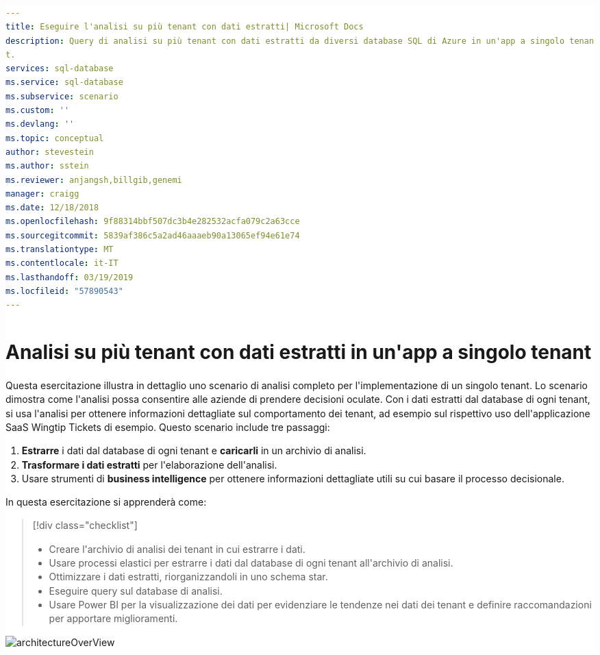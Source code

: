 ```yaml
---
title: Eseguire l'analisi su più tenant con dati estratti| Microsoft Docs
description: Query di analisi su più tenant con dati estratti da diversi database SQL di Azure in un'app a singolo tenant.
services: sql-database
ms.service: sql-database
ms.subservice: scenario
ms.custom: ''
ms.devlang: ''
ms.topic: conceptual
author: stevestein
ms.author: sstein
ms.reviewer: anjangsh,billgib,genemi
manager: craigg
ms.date: 12/18/2018
ms.openlocfilehash: 9f88314bbf507dc3b4e282532acfa079c2a63cce
ms.sourcegitcommit: 5839af386c5a2ad46aaaeb90a13065ef94e61e74
ms.translationtype: MT
ms.contentlocale: it-IT
ms.lasthandoff: 03/19/2019
ms.locfileid: "57890543"
---
```

# <a name="cross-tenant-analytics-using-extracted-data---single-tenant-app"></a>Analisi su più tenant con dati estratti in un'app a singolo tenant
 
Questa esercitazione illustra in dettaglio uno scenario di analisi completo per l'implementazione di un singolo tenant. Lo scenario dimostra come l'analisi possa consentire alle aziende di prendere decisioni oculate. Con i dati estratti dal database di ogni tenant, si usa l'analisi per ottenere informazioni dettagliate sul comportamento dei tenant, ad esempio sul rispettivo uso dell'applicazione SaaS Wingtip Tickets di esempio. Questo scenario include tre passaggi: 

1.  **Estrarre** i dati dal database di ogni tenant e **caricarli** in un archivio di analisi.
2.  **Trasformare i dati estratti** per l'elaborazione dell'analisi.
3.  Usare strumenti di **business intelligence** per ottenere informazioni dettagliate utili su cui basare il processo decisionale. 

In questa esercitazione si apprenderà come:

> [!div class="checklist"]
> - Creare l'archivio di analisi dei tenant in cui estrarre i dati.
> - Usare processi elastici per estrarre i dati dal database di ogni tenant all'archivio di analisi.
> - Ottimizzare i dati estratti, riorganizzandoli in uno schema star.
> - Eseguire query sul database di analisi.
> - Usare Power BI per la visualizzazione dei dati per evidenziare le tendenze nei dati dei tenant e definire raccomandazioni per apportare miglioramenti.

![architectureOverView](media/saas-tenancy-tenant-analytics/architectureOverview.png)
